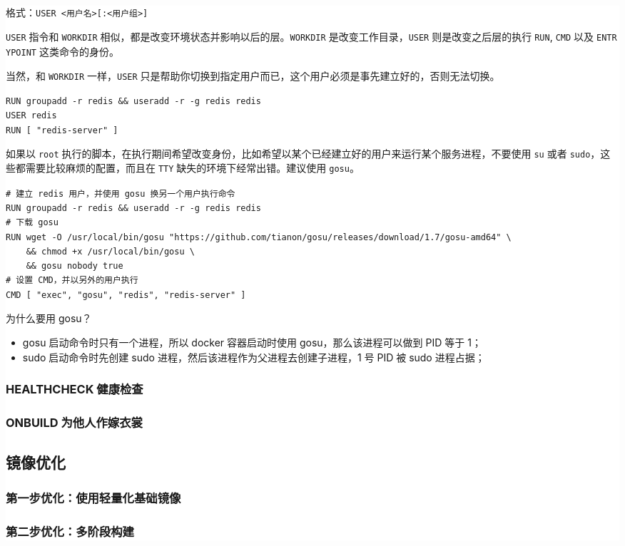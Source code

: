格式：`USER <用户名>[:<用户组>]`

`USER` 指令和 `WORKDIR` 相似，都是改变环境状态并影响以后的层。`WORKDIR` 是改变工作目录，`USER` 则是改变之后层的执行 `RUN`, `CMD` 以及 `ENTRYPOINT` 这类命令的身份。

当然，和 `WORKDIR` 一样，`USER` 只是帮助你切换到指定用户而已，这个用户必须是事先建立好的，否则无法切换。

```
RUN groupadd -r redis && useradd -r -g redis redis
USER redis
RUN [ "redis-server" ]
```

如果以 `root` 执行的脚本，在执行期间希望改变身份，比如希望以某个已经建立好的用户来运行某个服务进程，不要使用 `su` 或者 `sudo`，这些都需要比较麻烦的配置，而且在 `TTY` 缺失的环境下经常出错。建议使用 `gosu`。

```
# 建立 redis 用户，并使用 gosu 换另一个用户执行命令
RUN groupadd -r redis && useradd -r -g redis redis
# 下载 gosu
RUN wget -O /usr/local/bin/gosu "https://github.com/tianon/gosu/releases/download/1.7/gosu-amd64" \
    && chmod +x /usr/local/bin/gosu \
    && gosu nobody true
# 设置 CMD，并以另外的用户执行
CMD [ "exec", "gosu", "redis", "redis-server" ]
```

为什么要用 gosu？

- gosu 启动命令时只有一个进程，所以 docker 容器启动时使用 gosu，那么该进程可以做到 PID 等于 1；
- sudo 启动命令时先创建 sudo 进程，然后该进程作为父进程去创建子进程，1 号 PID 被 sudo 进程占据；

### HEALTHCHECK 健康检查

### ONBUILD 为他人作嫁衣裳

## 镜像优化

### 第一步优化：使用轻量化基础镜像

### 第二步优化：多阶段构建
